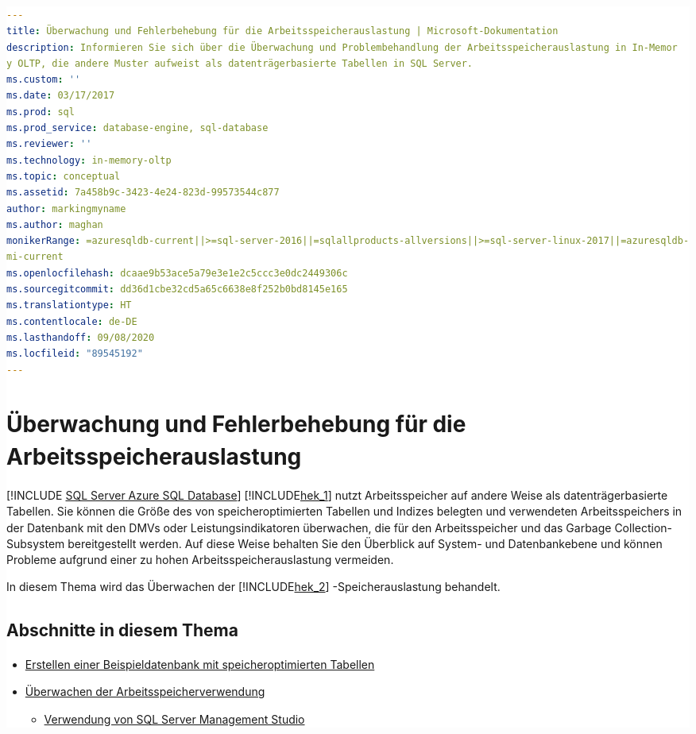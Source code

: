 ```yaml
---
title: Überwachung und Fehlerbehebung für die Arbeitsspeicherauslastung | Microsoft-Dokumentation
description: Informieren Sie sich über die Überwachung und Problembehandlung der Arbeitsspeicherauslastung in In-Memory OLTP, die andere Muster aufweist als datenträgerbasierte Tabellen in SQL Server.
ms.custom: ''
ms.date: 03/17/2017
ms.prod: sql
ms.prod_service: database-engine, sql-database
ms.reviewer: ''
ms.technology: in-memory-oltp
ms.topic: conceptual
ms.assetid: 7a458b9c-3423-4e24-823d-99573544c877
author: markingmyname
ms.author: maghan
monikerRange: =azuresqldb-current||>=sql-server-2016||=sqlallproducts-allversions||>=sql-server-linux-2017||=azuresqldb-mi-current
ms.openlocfilehash: dcaae9b53ace5a79e3e1e2c5ccc3e0dc2449306c
ms.sourcegitcommit: dd36d1cbe32cd5a65c6638e8f252b0bd8145e165
ms.translationtype: HT
ms.contentlocale: de-DE
ms.lasthandoff: 09/08/2020
ms.locfileid: "89545192"
---
```

# <a name="monitor-and-troubleshoot-memory-usage"></a>Überwachung und Fehlerbehebung für die Arbeitsspeicherauslastung
[!INCLUDE [SQL Server Azure SQL Database](../../includes/applies-to-version/sql-asdb.md)]
  [!INCLUDE[hek_1](../../includes/hek-1-md.md)] nutzt Arbeitsspeicher auf andere Weise als datenträgerbasierte Tabellen. Sie können die Größe des von speicheroptimierten Tabellen und Indizes belegten und verwendeten Arbeitsspeichers in der Datenbank mit den DMVs oder Leistungsindikatoren überwachen, die für den Arbeitsspeicher und das Garbage Collection-Subsystem bereitgestellt werden.  Auf diese Weise behalten Sie den Überblick auf System- und Datenbankebene und können Probleme aufgrund einer zu hohen Arbeitsspeicherauslastung vermeiden.  
  
 In diesem Thema wird das Überwachen der [!INCLUDE[hek_2](../../includes/hek-2-md.md)] -Speicherauslastung behandelt.  
  
## <a name="sections-in-this-topic"></a>Abschnitte in diesem Thema  
  
-   [Erstellen einer Beispieldatenbank mit speicheroptimierten Tabellen](../../relational-databases/in-memory-oltp/monitor-and-troubleshoot-memory-usage.md#bkmk_CreateDB)  
  
-   [Überwachen der Arbeitsspeicherverwendung](../../relational-databases/in-memory-oltp/monitor-and-troubleshoot-memory-usage.md#bkmk_Monitoring)  
  
    -   [Verwendung von SQL Server Management Studio](../../relational-databases/in-memory-oltp/monitor-and-troubleshoot-memory-usage.md#bkmk_UsingSSMS)  
  